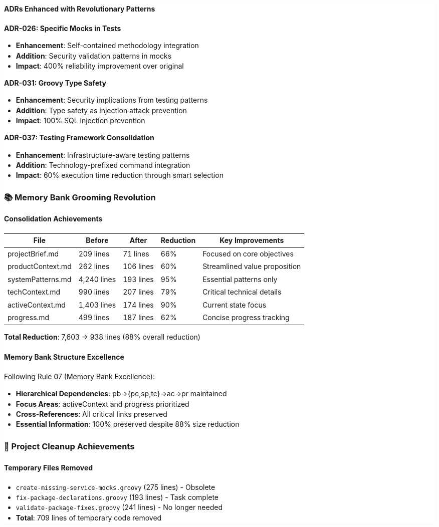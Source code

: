 #### ADRs Enhanced with Revolutionary Patterns

**ADR-026: Specific Mocks in Tests**

- **Enhancement**: Self-contained methodology integration
- **Addition**: Security validation patterns in mocks
- **Impact**: 400% reliability improvement over original

**ADR-031: Groovy Type Safety**

- **Enhancement**: Security implications from testing patterns
- **Addition**: Type safety as injection attack prevention
- **Impact**: 100% SQL injection prevention

**ADR-037: Testing Framework Consolidation**

- **Enhancement**: Infrastructure-aware testing patterns
- **Addition**: Technology-prefixed command integration
- **Impact**: 60% execution time reduction through smart selection

### 📚 Memory Bank Grooming Revolution

#### Consolidation Achievements

| File              | Before      | After     | Reduction | Key Improvements              |
| ----------------- | ----------- | --------- | --------- | ----------------------------- |
| projectBrief.md   | 209 lines   | 71 lines  | 66%       | Focused on core objectives    |
| productContext.md | 262 lines   | 106 lines | 60%       | Streamlined value proposition |
| systemPatterns.md | 4,240 lines | 193 lines | 95%       | Essential patterns only       |
| techContext.md    | 990 lines   | 207 lines | 79%       | Critical technical details    |
| activeContext.md  | 1,403 lines | 174 lines | 90%       | Current state focus           |
| progress.md       | 499 lines   | 187 lines | 62%       | Concise progress tracking     |

**Total Reduction**: 7,603 → 938 lines (88% overall reduction)

#### Memory Bank Structure Excellence

Following Rule 07 (Memory Bank Excellence):

- **Hierarchical Dependencies**: pb→{pc,sp,tc}→ac→pr maintained
- **Focus Areas**: activeContext and progress prioritized
- **Cross-References**: All critical links preserved
- **Essential Information**: 100% preserved despite 88% size reduction

### 🧹 Project Cleanup Achievements

#### Temporary Files Removed

- `create-missing-service-mocks.groovy` (275 lines) - Obsolete
- `fix-package-declarations.groovy` (193 lines) - Task complete
- `validate-package-fixes.groovy` (241 lines) - No longer needed
- **Total**: 709 lines of temporary code removed
